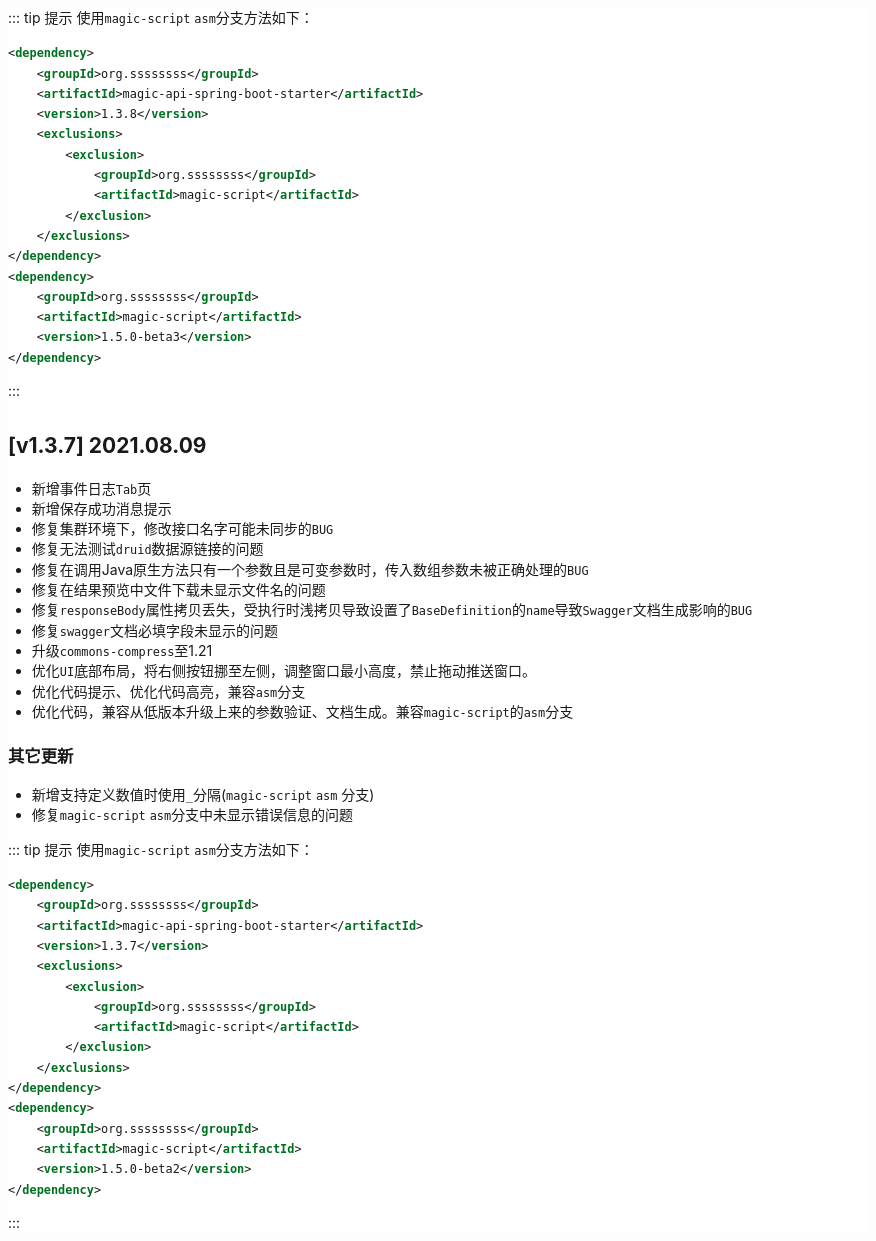 ::: tip 提示
使用`magic-script` `asm`分支方法如下：
```xml
<dependency>
    <groupId>org.ssssssss</groupId>
    <artifactId>magic-api-spring-boot-starter</artifactId>
    <version>1.3.8</version>
    <exclusions>
        <exclusion>
            <groupId>org.ssssssss</groupId>
            <artifactId>magic-script</artifactId>
        </exclusion>
    </exclusions>
</dependency>
<dependency>
    <groupId>org.ssssssss</groupId>
    <artifactId>magic-script</artifactId>
    <version>1.5.0-beta3</version>
</dependency>
```
:::

## [v1.3.7] 2021.08.09
- 新增事件日志`Tab`页
- 新增保存成功消息提示
- 修复集群环境下，修改接口名字可能未同步的`BUG`
- 修复无法测试`druid`数据源链接的问题
- 修复在调用Java原生方法只有一个参数且是可变参数时，传入数组参数未被正确处理的`BUG`
- 修复在结果预览中文件下载未显示文件名的问题
- 修复`responseBody`属性拷贝丢失，受执行时浅拷贝导致设置了`BaseDefinition`的`name`导致`Swagger`文档生成影响的`BUG`
- 修复`swagger`文档必填字段未显示的问题
- 升级`commons-compress`至1.21
- 优化`UI`底部布局，将右侧按钮挪至左侧，调整窗口最小高度，禁止拖动推送窗口。
- 优化代码提示、优化代码高亮，兼容`asm`分支
- 优化代码，兼容从低版本升级上来的参数验证、文档生成。兼容`magic-script`的`asm`分支

### 其它更新
- 新增支持定义数值时使用`_`分隔(`magic-script` `asm` 分支)
- 修复`magic-script` `asm`分支中未显示错误信息的问题

::: tip 提示
使用`magic-script` `asm`分支方法如下：
```xml
<dependency>
    <groupId>org.ssssssss</groupId>
    <artifactId>magic-api-spring-boot-starter</artifactId>
    <version>1.3.7</version>
    <exclusions>
        <exclusion>
            <groupId>org.ssssssss</groupId>
            <artifactId>magic-script</artifactId>
        </exclusion>
    </exclusions>
</dependency>
<dependency>
    <groupId>org.ssssssss</groupId>
    <artifactId>magic-script</artifactId>
    <version>1.5.0-beta2</version>
</dependency>
```
:::

